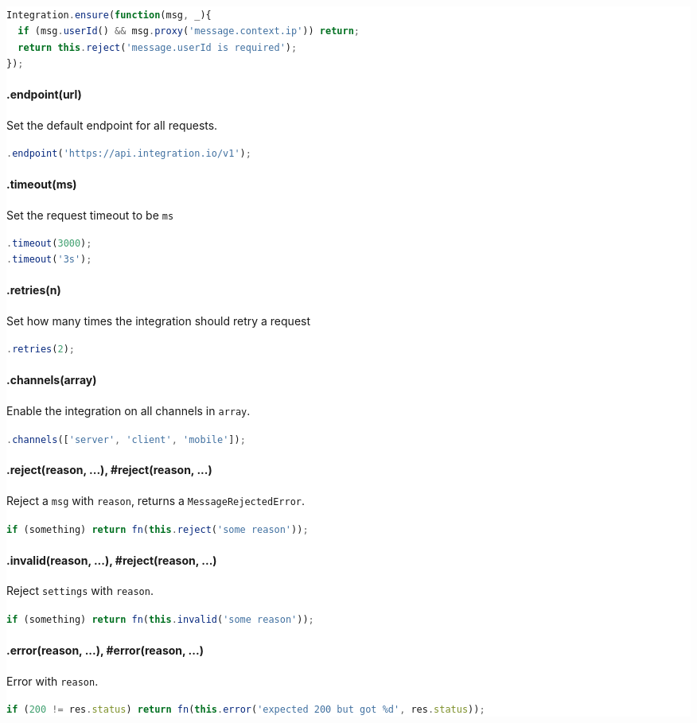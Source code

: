   ```js
  Integration.ensure(function(msg, _){
    if (msg.userId() && msg.proxy('message.context.ip')) return;
    return this.reject('message.userId is required');
  });
  ```

#### .endpoint(url)

  Set the default endpoint for all requests.

  ```js
  .endpoint('https://api.integration.io/v1');
  ```

#### .timeout(ms)

  Set the request timeout to be `ms`

  ```js
  .timeout(3000);
  .timeout('3s');
  ```

#### .retries(n)

  Set how many times the integration should retry a request

  ```js
  .retries(2);
  ```

#### .channels(array)

  Enable the integration on all channels in `array`.

  ```js
  .channels(['server', 'client', 'mobile']);
  ```

#### .reject(reason, ...), #reject(reason, ...)

  Reject a `msg` with `reason`, returns a `MessageRejectedError`.

  ```js
  if (something) return fn(this.reject('some reason'));
  ```

#### .invalid(reason, ...), #reject(reason, ...)

  Reject `settings` with `reason`.

  ```js
  if (something) return fn(this.invalid('some reason'));
  ```

#### .error(reason, ...), #error(reason, ...)

  Error with `reason`.

  ```js
  if (200 != res.status) return fn(this.error('expected 200 but got %d', res.status));
  ```
